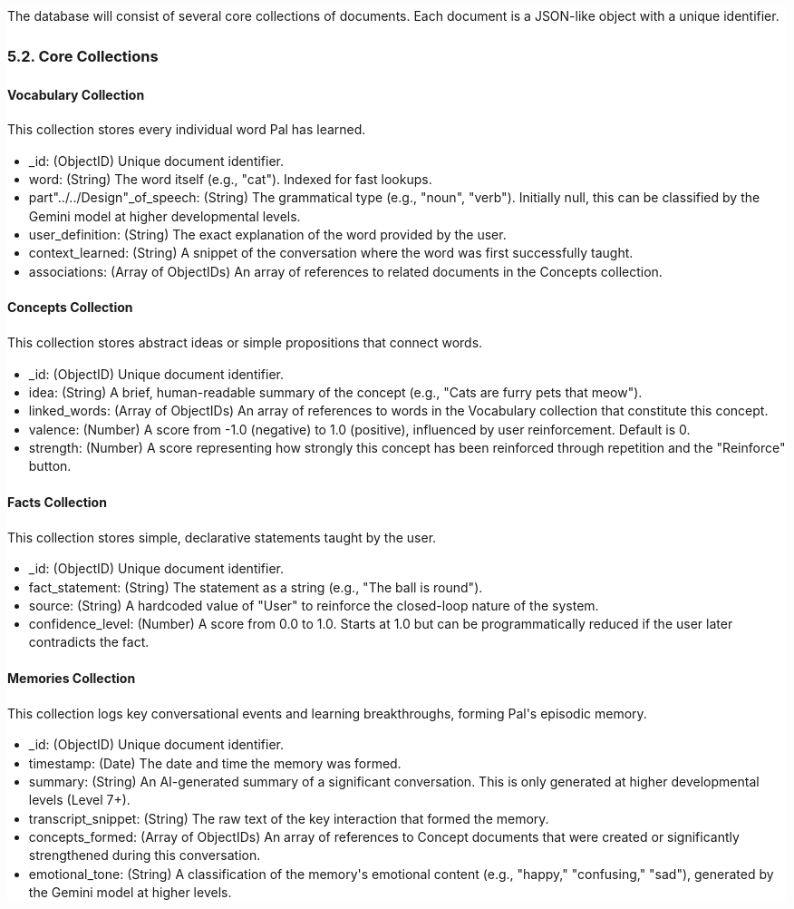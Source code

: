 The database will consist of several core collections of documents. Each document is a JSON-like object with a unique identifier.

### **5.2. Core Collections**

#### **Vocabulary Collection**

This collection stores every individual word Pal has learned.

* \_id: (ObjectID) Unique document identifier.  
* word: (String) The word itself (e.g., "cat"). Indexed for fast lookups.  
* part"../../Design"\_of\_speech: (String) The grammatical type (e.g., "noun", "verb"). Initially null, this can be classified by the Gemini model at higher developmental levels.  
* user\_definition: (String) The exact explanation of the word provided by the user.  
* context\_learned: (String) A snippet of the conversation where the word was first successfully taught.  
* associations: (Array of ObjectIDs) An array of references to related documents in the Concepts collection.

#### **Concepts Collection**

This collection stores abstract ideas or simple propositions that connect words.

* \_id: (ObjectID) Unique document identifier.  
* idea: (String) A brief, human-readable summary of the concept (e.g., "Cats are furry pets that meow").  
* linked\_words: (Array of ObjectIDs) An array of references to words in the Vocabulary collection that constitute this concept.  
* valence: (Number) A score from \-1.0 (negative) to 1.0 (positive), influenced by user reinforcement. Default is 0\.  
* strength: (Number) A score representing how strongly this concept has been reinforced through repetition and the "Reinforce" button.

#### **Facts Collection**

This collection stores simple, declarative statements taught by the user.

* \_id: (ObjectID) Unique document identifier.  
* fact\_statement: (String) The statement as a string (e.g., "The ball is round").  
* source: (String) A hardcoded value of "User" to reinforce the closed-loop nature of the system.  
* confidence\_level: (Number) A score from 0.0 to 1.0. Starts at 1.0 but can be programmatically reduced if the user later contradicts the fact.

#### **Memories Collection**

This collection logs key conversational events and learning breakthroughs, forming Pal's episodic memory.

* \_id: (ObjectID) Unique document identifier.  
* timestamp: (Date) The date and time the memory was formed.  
* summary: (String) An AI-generated summary of a significant conversation. This is only generated at higher developmental levels (Level 7+).  
* transcript\_snippet: (String) The raw text of the key interaction that formed the memory.  
* concepts\_formed: (Array of ObjectIDs) An array of references to Concept documents that were created or significantly strengthened during this conversation.  
* emotional\_tone: (String) A classification of the memory's emotional content (e.g., "happy," "confusing," "sad"), generated by the Gemini model at higher levels.
